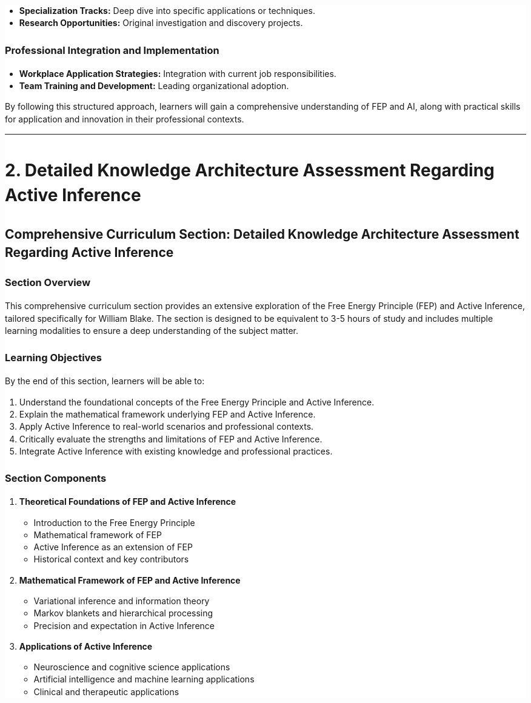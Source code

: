 - **Specialization Tracks:** Deep dive into specific applications or techniques.
- **Research Opportunities:** Original investigation and discovery projects.

### Professional Integration and Implementation

- **Workplace Application Strategies:** Integration with current job responsibilities.
- **Team Training and Development:** Leading organizational adoption.

By following this structured approach, learners will gain a comprehensive understanding of FEP and AI, along with practical skills for application and innovation in their professional contexts.

---

# 2. Detailed Knowledge Architecture Assessment Regarding Active Inference

## Comprehensive Curriculum Section: Detailed Knowledge Architecture Assessment Regarding Active Inference

### Section Overview

This comprehensive curriculum section provides an extensive exploration of the Free Energy Principle (FEP) and Active Inference, tailored specifically for William Blake. The section is designed to be equivalent to 3-5 hours of study and includes multiple learning modalities to ensure a deep understanding of the subject matter.

### Learning Objectives

By the end of this section, learners will be able to:

1. Understand the foundational concepts of the Free Energy Principle and Active Inference.
2. Explain the mathematical framework underlying FEP and Active Inference.
3. Apply Active Inference to real-world scenarios and professional contexts.
4. Critically evaluate the strengths and limitations of FEP and Active Inference.
5. Integrate Active Inference with existing knowledge and professional practices.

### Section Components

1. **Theoretical Foundations of FEP and Active Inference**
   - Introduction to the Free Energy Principle
   - Mathematical framework of FEP
   - Active Inference as an extension of FEP
   - Historical context and key contributors

2. **Mathematical Framework of FEP and Active Inference**
   - Variational inference and information theory
   - Markov blankets and hierarchical processing
   - Precision and expectation in Active Inference

3. **Applications of Active Inference**
   - Neuroscience and cognitive science applications
   - Artificial intelligence and machine learning applications
   - Clinical and therapeutic applications
